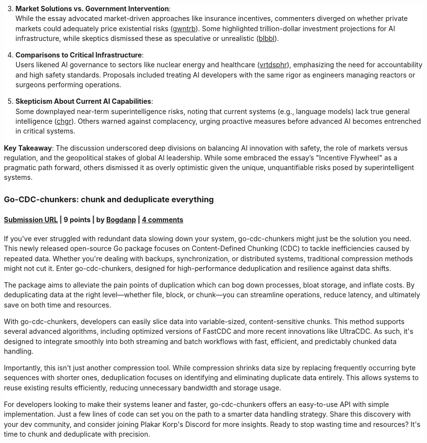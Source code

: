 3. **Market Solutions vs. Government Intervention**:  
   While the essay advocated market-driven approaches like insurance incentives, commenters diverged on whether private markets could adequately price existential risks ([gwntrb](https://news.ycombinator.com/user?id=gwntrb)). Some highlighted trillion-dollar investment projections for AI infrastructure, while skeptics dismissed these as speculative or unrealistic ([blbbl](https://news.ycombinator.com/user?id=blbbl)).

4. **Comparisons to Critical Infrastructure**:  
   Users likened AI governance to sectors like nuclear energy and healthcare ([vrtdsphr](https://news.ycombinator.com/user?id=vrtdsphr)), emphasizing the need for accountability and high safety standards. Proposals included treating AI developers with the same rigor as engineers managing reactors or surgeons performing operations.

5. **Skepticism About Current AI Capabilities**:  
   Some downplayed near-term superintelligence risks, noting that current systems (e.g., language models) lack true general intelligence ([chgr](https://news.ycombinator.com/user?id=chgr)). Others warned against complacency, urging proactive measures before advanced AI becomes entrenched in critical systems.

**Key Takeaway**: The discussion underscored deep divisions on balancing AI innovation with safety, the role of markets versus regulation, and the geopolitical stakes of global AI leadership. While some embraced the essay’s "Incentive Flywheel" as a pragmatic path forward, others dismissed it as overly optimistic given the unique, unquantifiable risks posed by superintelligent systems.

### Go-CDC-chunkers: chunk and deduplicate everything

#### [Submission URL](https://plakar.io/posts/2025-07-11/introducing-go-cdc-chunkers-chunk-and-deduplicate-everything/) | 9 points | by [Bogdanp](https://news.ycombinator.com/user?id=Bogdanp) | [4 comments](https://news.ycombinator.com/item?id=44575041)

If you've ever struggled with redundant data slowing down your system, go-cdc-chunkers might just be the solution you need. This newly released open-source Go package focuses on Content-Defined Chunking (CDC) to tackle inefficiencies caused by repeated data. Whether you're dealing with backups, synchronization, or distributed systems, traditional compression methods might not cut it. Enter go-cdc-chunkers, designed for high-performance deduplication and resilience against data shifts.

The package aims to alleviate the pain points of duplication which can bog down processes, bloat storage, and inflate costs. By deduplicating data at the right level—whether file, block, or chunk—you can streamline operations, reduce latency, and ultimately save on both time and resources.

With go-cdc-chunkers, developers can easily slice data into variable-sized, content-sensitive chunks. This method supports several advanced algorithms, including optimized versions of FastCDC and more recent innovations like UltraCDC. As such, it's designed to integrate smoothly into both streaming and batch workflows with fast, efficient, and predictably chunked data handling.

Importantly, this isn't just another compression tool. While compression shrinks data size by replacing frequently occurring byte sequences with shorter ones, deduplication focuses on identifying and eliminating duplicate data entirely. This allows systems to reuse existing results efficiently, reducing unnecessary bandwidth and storage usage.

For developers looking to make their systems leaner and faster, go-cdc-chunkers offers an easy-to-use API with simple implementation. Just a few lines of code can set you on the path to a smarter data handling strategy. Share this discovery with your dev community, and consider joining Plakar Korp's Discord for more insights. Ready to stop wasting time and resources? It's time to chunk and deduplicate with precision.
